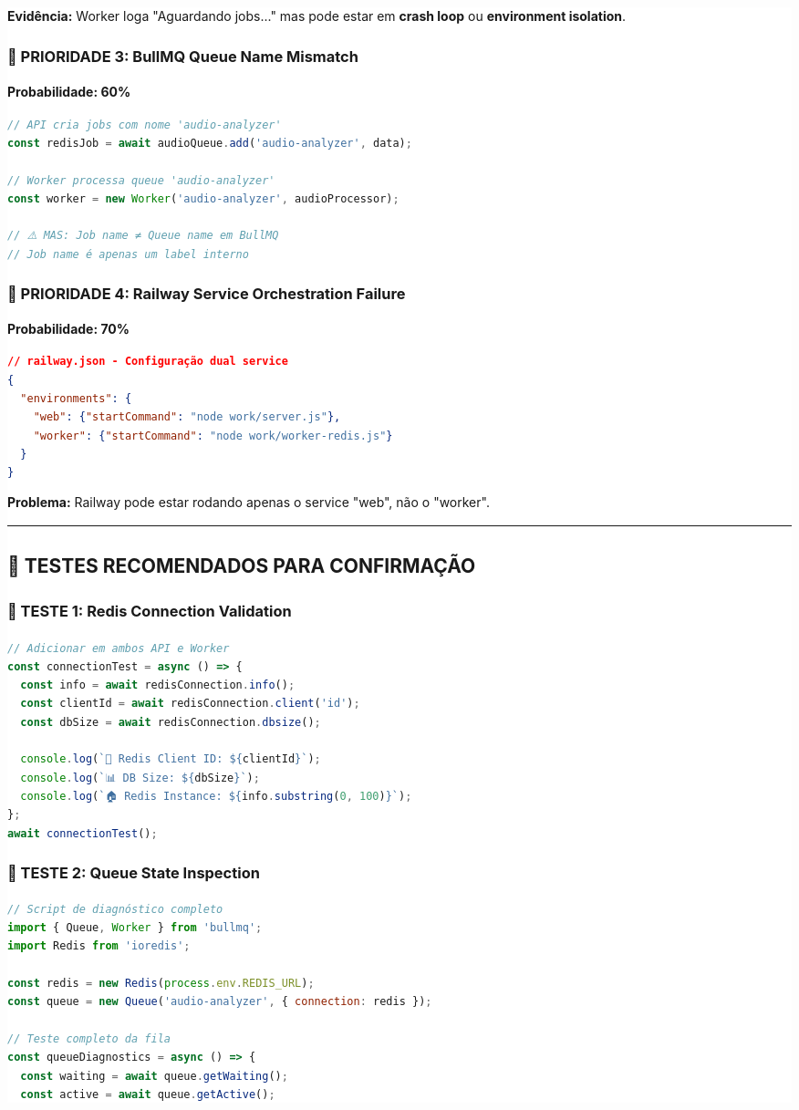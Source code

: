 **Evidência:** Worker loga "Aguardando jobs..." mas pode estar em **crash loop** ou **environment isolation**.

### **🥉 PRIORIDADE 3: BullMQ Queue Name Mismatch**
**Probabilidade: 60%**

```javascript
// API cria jobs com nome 'audio-analyzer'
const redisJob = await audioQueue.add('audio-analyzer', data);

// Worker processa queue 'audio-analyzer' 
const worker = new Worker('audio-analyzer', audioProcessor);

// ⚠️ MAS: Job name ≠ Queue name em BullMQ
// Job name é apenas um label interno
```

### **🎯 PRIORIDADE 4: Railway Service Orchestration Failure**
**Probabilidade: 70%**

```json
// railway.json - Configuração dual service
{
  "environments": {
    "web": {"startCommand": "node work/server.js"},
    "worker": {"startCommand": "node work/worker-redis.js"}
  }
}
```

**Problema:** Railway pode estar rodando apenas o service "web", não o "worker".

---

## 🧪 **TESTES RECOMENDADOS PARA CONFIRMAÇÃO**

### **🔬 TESTE 1: Redis Connection Validation**
```javascript
// Adicionar em ambos API e Worker
const connectionTest = async () => {
  const info = await redisConnection.info();
  const clientId = await redisConnection.client('id');
  const dbSize = await redisConnection.dbsize();
  
  console.log(`🔗 Redis Client ID: ${clientId}`);
  console.log(`📊 DB Size: ${dbSize}`);
  console.log(`🏠 Redis Instance: ${info.substring(0, 100)}`);
};
await connectionTest();
```

### **🔬 TESTE 2: Queue State Inspection**
```javascript
// Script de diagnóstico completo
import { Queue, Worker } from 'bullmq';
import Redis from 'ioredis';

const redis = new Redis(process.env.REDIS_URL);
const queue = new Queue('audio-analyzer', { connection: redis });

// Teste completo da fila
const queueDiagnostics = async () => {
  const waiting = await queue.getWaiting();
  const active = await queue.getActive();
```